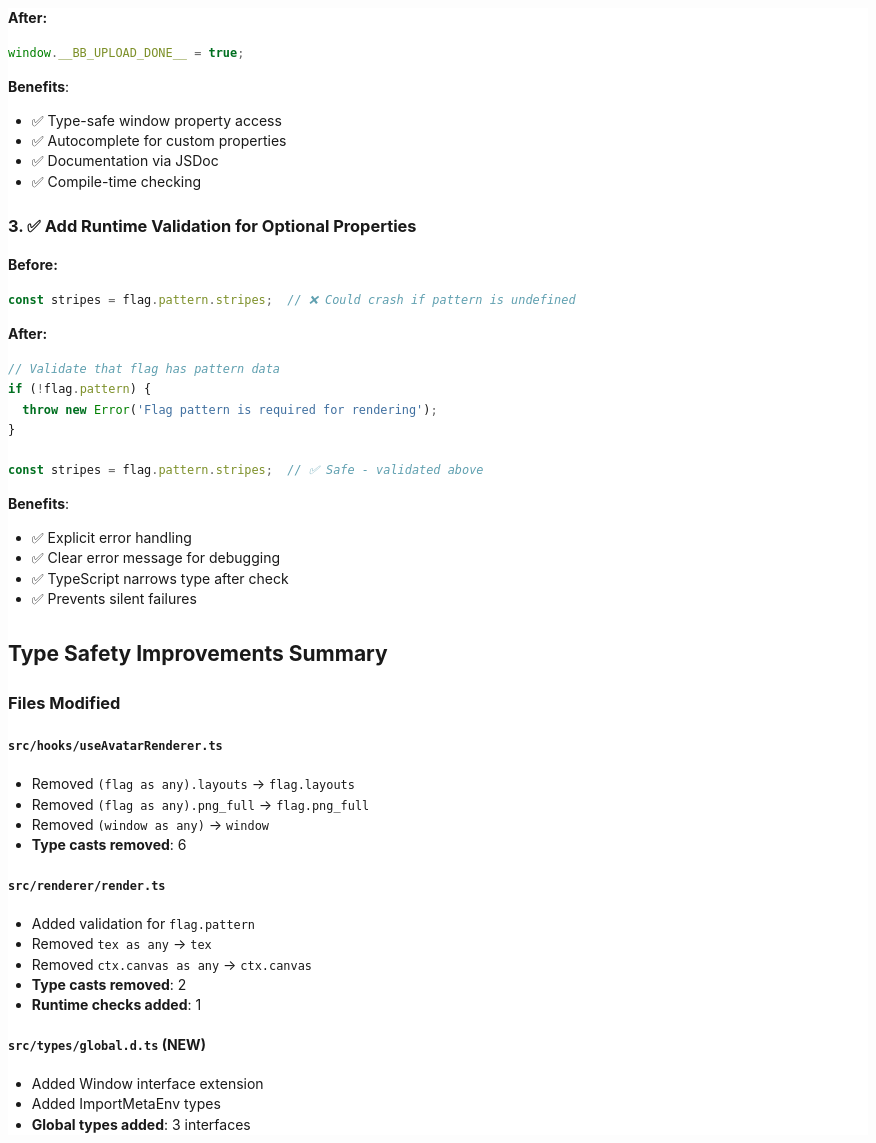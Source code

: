 **After:**
```typescript
window.__BB_UPLOAD_DONE__ = true;
```

**Benefits**:
- ✅ Type-safe window property access
- ✅ Autocomplete for custom properties
- ✅ Documentation via JSDoc
- ✅ Compile-time checking

### 3. ✅ Add Runtime Validation for Optional Properties

**Before:**
```typescript
const stripes = flag.pattern.stripes;  // ❌ Could crash if pattern is undefined
```

**After:**
```typescript
// Validate that flag has pattern data
if (!flag.pattern) {
  throw new Error('Flag pattern is required for rendering');
}

const stripes = flag.pattern.stripes;  // ✅ Safe - validated above
```

**Benefits**:
- ✅ Explicit error handling
- ✅ Clear error message for debugging
- ✅ TypeScript narrows type after check
- ✅ Prevents silent failures

## Type Safety Improvements Summary

### Files Modified

#### `src/hooks/useAvatarRenderer.ts`
- Removed `(flag as any).layouts` → `flag.layouts`
- Removed `(flag as any).png_full` → `flag.png_full`
- Removed `(window as any)` → `window`
- **Type casts removed**: 6

#### `src/renderer/render.ts`
- Added validation for `flag.pattern`
- Removed `tex as any` → `tex`
- Removed `ctx.canvas as any` → `ctx.canvas`
- **Type casts removed**: 2
- **Runtime checks added**: 1

#### `src/types/global.d.ts` (NEW)
- Added Window interface extension
- Added ImportMetaEnv types
- **Global types added**: 3 interfaces

